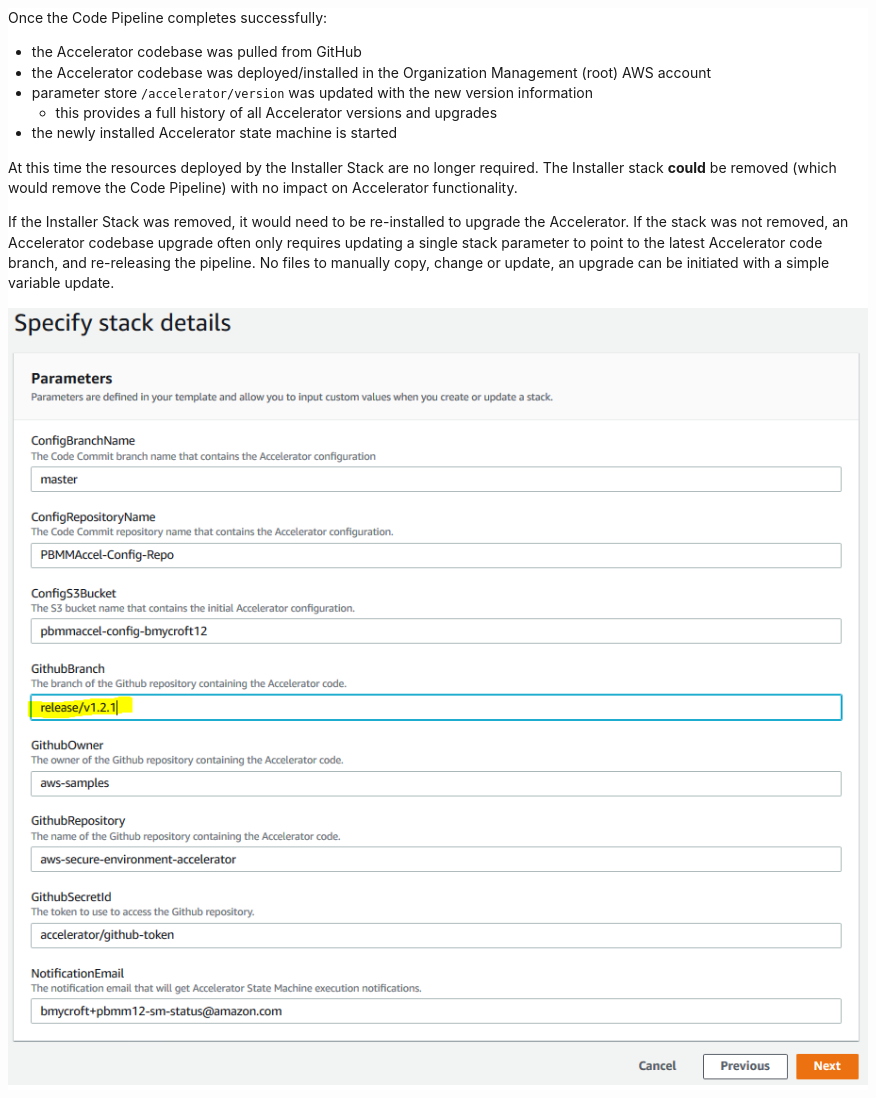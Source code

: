 Once the Code Pipeline completes successfully:

- the Accelerator codebase was pulled from GitHub
- the Accelerator codebase was deployed/installed in the Organization Management (root) AWS account
- parameter store `/accelerator/version` was updated with the new version information
  - this provides a full history of all Accelerator versions and upgrades
- the newly installed Accelerator state machine is started

At this time the resources deployed by the Installer Stack are no longer required. The Installer stack **could** be removed (which would remove the Code Pipeline) with no impact on Accelerator functionality.

If the Installer Stack was removed, it would need to be re-installed to upgrade the Accelerator. If the stack was not removed, an Accelerator codebase upgrade often only requires updating a single stack parameter to point to the latest Accelerator code branch, and re-releasing the pipeline. No files to manually copy, change or update, an upgrade can be initiated with a simple variable update.

![Accelerator Upgrade](img/upgrade-cfn.png)
